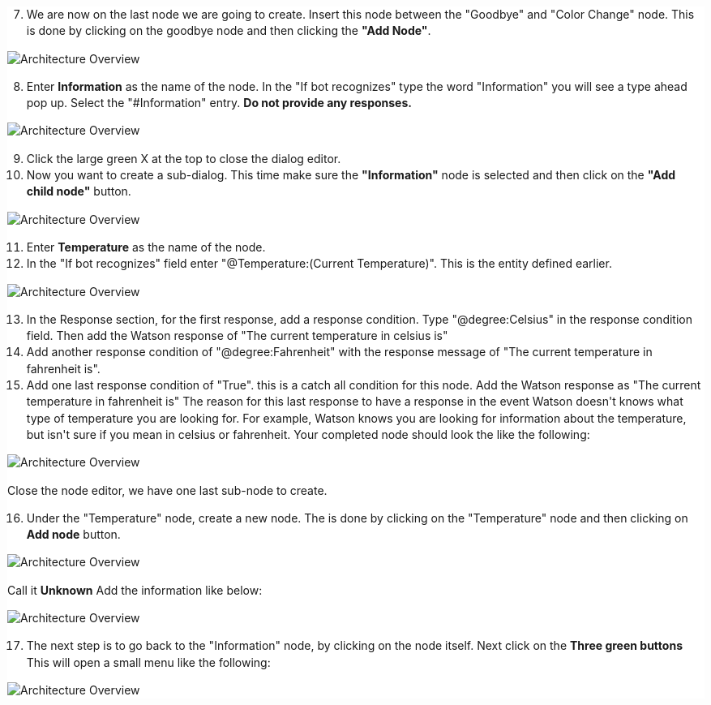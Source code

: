 7. We are now on the last node we are going to create. Insert this node between the "Goodbye" and "Color Change" node. This is done by clicking on the
goodbye node and then clicking the **"Add Node"**.

![Architecture Overview](/images/wk2-wcs-workspaces-dialog-node-aftergoodbye.png)

8. Enter **Information** as the name of the node. In the "If bot recognizes" type the word "Information" you will see a type ahead pop up. Select the "#Information" entry. **Do not provide any responses.**

![Architecture Overview](/images/wk2-wcs-workspaces-dialog-node-information.png)

9. Click the large green X at the top to close the dialog editor.
10. Now you want to create a sub-dialog. This time make sure the **"Information"** node is selected and then click on the **"Add child node"** button.

![Architecture Overview](/images/wk2-wcs-workspaces-dialog-node-information-plussign.png)

11. Enter **Temperature** as the name of the node.
12. In the "If bot recognizes" field enter "@Temperature:(Current Temperature)". This is the entity defined earlier.

![Architecture Overview](/images/wk2-wcs-workspaces-dialog-node-information-temperature.png)

13. In the Response section, for the first response, add a response condition. Type "@degree:Celsius" in the response condition field.
Then add the Watson response of "The current temperature in celsius is"
14. Add another response condition of "@degree:Fahrenheit" with the response message of "The current temperature in fahrenheit is".
15. Add one last response condition of "True". this is a catch all condition for this node. Add the Watson response as "The current temperature in fahrenheit is"
The reason for this last response to have a response in the event Watson doesn't knows what type of temperature you are looking for. For example,  Watson knows you are looking for information about the temperature, but isn't sure if you mean in celsius or fahrenheit.
Your completed node should look the like the following:

![Architecture Overview](/images/wk2-wcs-workspaces-dialog-node-temperature.png)

Close the node editor, we have one last sub-node to create.

16. Under the "Temperature" node, create a new node. The is done by clicking on the "Temperature" node and then clicking on **Add node** button.

![Architecture Overview](/images/wk2-wcs-workspaces-dialog-node-temperature-addnode.png)   

Call it **Unknown** Add the information like below:

![Architecture Overview](/images/wk2-wcs-workspaces-dialog-node-information-unknown.png)

17. The next step is to go back to the "Information" node, by clicking on the node itself. Next click on the **Three green buttons** This will open a small menu like the following:   

![Architecture Overview](/images/wk2-wcs-workspaces-dialog-node-information-submenu.png)
